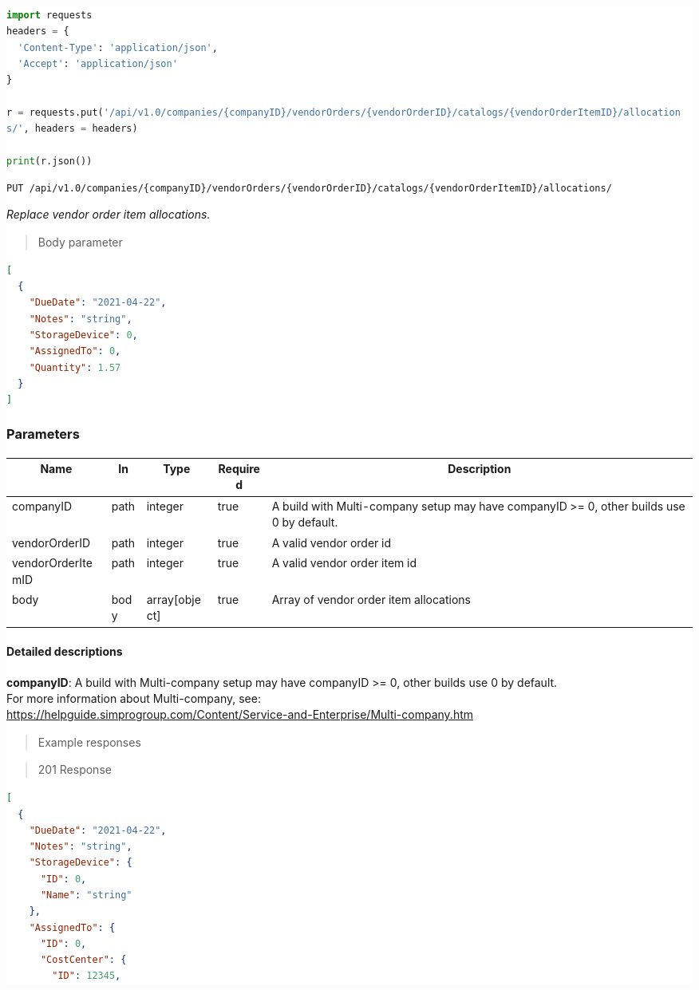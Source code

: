 ```python
import requests
headers = {
  'Content-Type': 'application/json',
  'Accept': 'application/json'
}

r = requests.put('/api/v1.0/companies/{companyID}/vendorOrders/{vendorOrderID}/catalogs/{vendorOrderItemID}/allocations/', headers = headers)

print(r.json())

```

`PUT /api/v1.0/companies/{companyID}/vendorOrders/{vendorOrderID}/catalogs/{vendorOrderItemID}/allocations/`

*Replace vendor order item allocations.*

> Body parameter

```json
[
  {
    "DueDate": "2021-04-22",
    "Notes": "string",
    "StorageDevice": 0,
    "AssignedTo": 0,
    "Quantity": 1.57
  }
]
```

<h3 id="e0c78f9e0f2f27292ca1d61b1ccd766a-parameters">Parameters</h3>

|Name|In|Type|Required|Description|
|---|---|---|---|---|
|companyID|path|integer|true|A build with Multi-company setup may have companyID >= 0, other builds use 0 by default.<br />|
|vendorOrderID|path|integer|true|A valid vendor order id|
|vendorOrderItemID|path|integer|true|A valid vendor order item id|
|body|body|array[object]|true|Array of vendor order item allocations|

#### Detailed descriptions

**companyID**: A build with Multi-company setup may have companyID >= 0, other builds use 0 by default.<br />
For more information about Multi-company, see:<br />
https://helpguide.simprogroup.com/Content/Service-and-Enterprise/Multi-company.htm

> Example responses

> 201 Response

```json
[
  {
    "DueDate": "2021-04-22",
    "Notes": "string",
    "StorageDevice": {
      "ID": 0,
      "Name": "string"
    },
    "AssignedTo": {
      "ID": 0,
      "CostCenter": {
        "ID": 12345,
```
